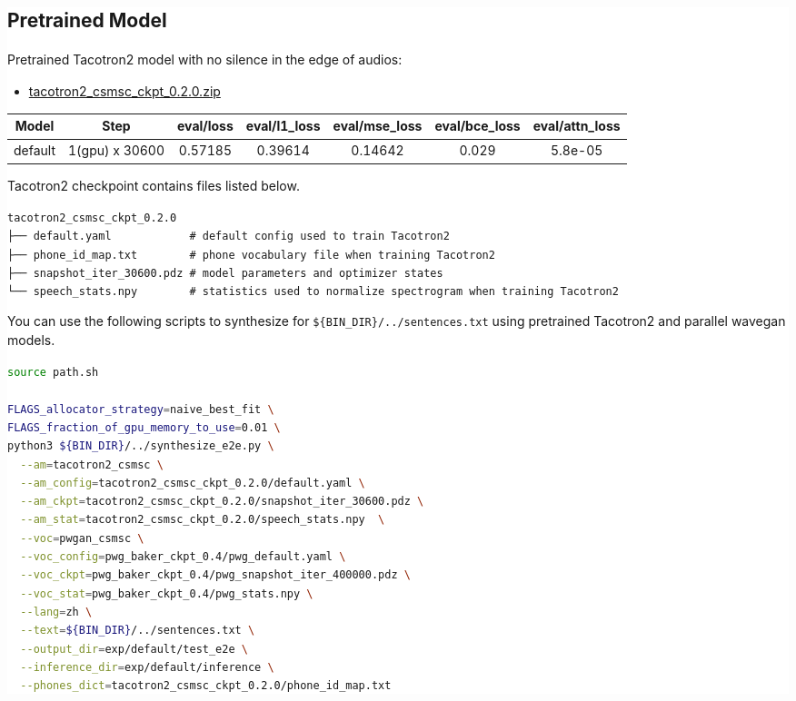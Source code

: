 
## Pretrained Model
Pretrained Tacotron2 model with no silence in the edge of audios:
- [tacotron2_csmsc_ckpt_0.2.0.zip](https://paddlespeech.bj.bcebos.com/Parakeet/released_models/tacotron2/tacotron2_csmsc_ckpt_0.2.0.zip)


Model | Step | eval/loss | eval/l1_loss | eval/mse_loss | eval/bce_loss| eval/attn_loss 
:-------------:| :------------:| :-----: | :-----: | :--------: |:--------:|:---------:
default| 1(gpu) x 30600|0.57185|0.39614|0.14642|0.029|5.8e-05|

Tacotron2 checkpoint contains files listed below.
```text
tacotron2_csmsc_ckpt_0.2.0
├── default.yaml            # default config used to train Tacotron2
├── phone_id_map.txt        # phone vocabulary file when training Tacotron2
├── snapshot_iter_30600.pdz # model parameters and optimizer states
└── speech_stats.npy        # statistics used to normalize spectrogram when training Tacotron2
```
You can use the following scripts to synthesize for `${BIN_DIR}/../sentences.txt` using pretrained Tacotron2 and parallel wavegan models.
```bash
source path.sh

FLAGS_allocator_strategy=naive_best_fit \
FLAGS_fraction_of_gpu_memory_to_use=0.01 \
python3 ${BIN_DIR}/../synthesize_e2e.py \
  --am=tacotron2_csmsc \
  --am_config=tacotron2_csmsc_ckpt_0.2.0/default.yaml \
  --am_ckpt=tacotron2_csmsc_ckpt_0.2.0/snapshot_iter_30600.pdz \
  --am_stat=tacotron2_csmsc_ckpt_0.2.0/speech_stats.npy  \
  --voc=pwgan_csmsc \
  --voc_config=pwg_baker_ckpt_0.4/pwg_default.yaml \
  --voc_ckpt=pwg_baker_ckpt_0.4/pwg_snapshot_iter_400000.pdz \
  --voc_stat=pwg_baker_ckpt_0.4/pwg_stats.npy \
  --lang=zh \
  --text=${BIN_DIR}/../sentences.txt \
  --output_dir=exp/default/test_e2e \
  --inference_dir=exp/default/inference \
  --phones_dict=tacotron2_csmsc_ckpt_0.2.0/phone_id_map.txt
```

